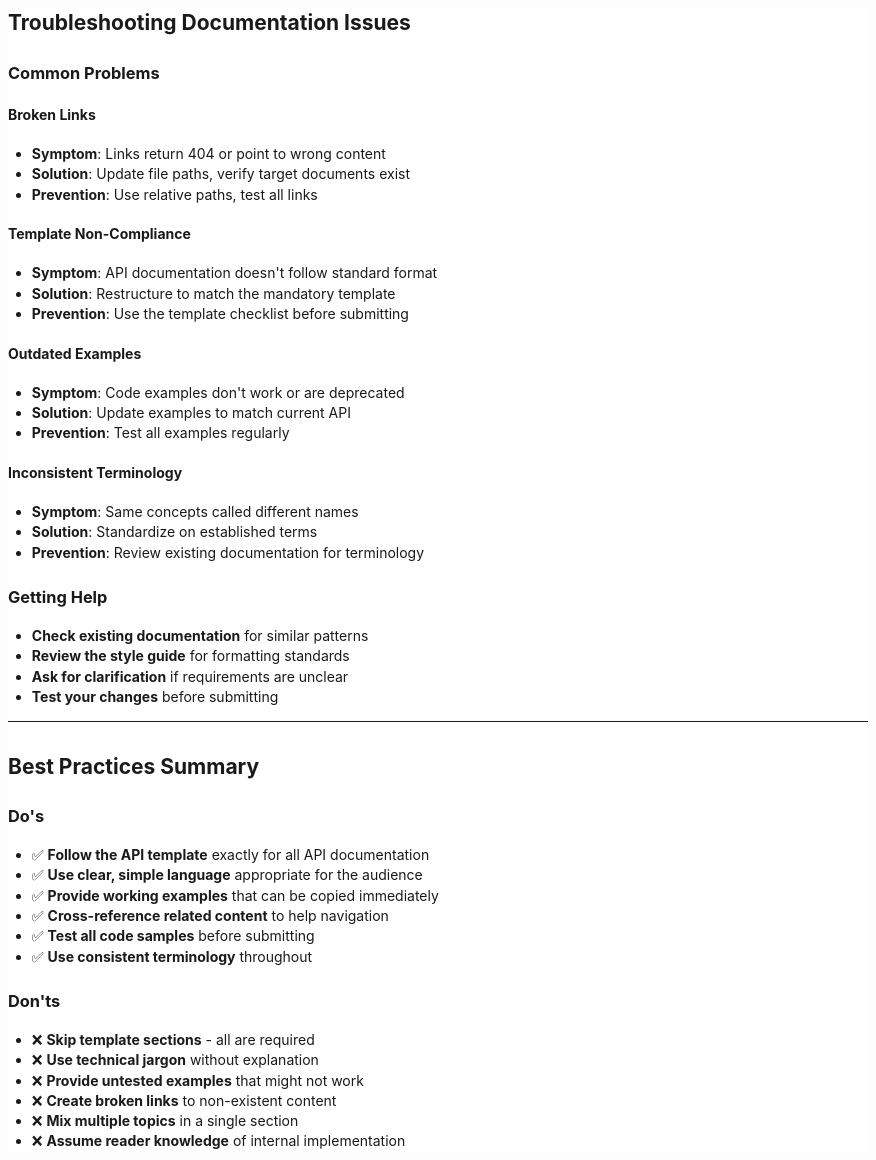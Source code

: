 
## Troubleshooting Documentation Issues

### Common Problems

#### Broken Links

- **Symptom**: Links return 404 or point to wrong content
- **Solution**: Update file paths, verify target documents exist
- **Prevention**: Use relative paths, test all links

#### Template Non-Compliance

- **Symptom**: API documentation doesn't follow standard format
- **Solution**: Restructure to match the mandatory template
- **Prevention**: Use the template checklist before submitting

#### Outdated Examples

- **Symptom**: Code examples don't work or are deprecated
- **Solution**: Update examples to match current API
- **Prevention**: Test all examples regularly

#### Inconsistent Terminology

- **Symptom**: Same concepts called different names
- **Solution**: Standardize on established terms
- **Prevention**: Review existing documentation for terminology

### Getting Help

- **Check existing documentation** for similar patterns
- **Review the style guide** for formatting standards
- **Ask for clarification** if requirements are unclear
- **Test your changes** before submitting

---

## Best Practices Summary

### Do's

- ✅ **Follow the API template** exactly for all API documentation
- ✅ **Use clear, simple language** appropriate for the audience
- ✅ **Provide working examples** that can be copied immediately
- ✅ **Cross-reference related content** to help navigation
- ✅ **Test all code samples** before submitting
- ✅ **Use consistent terminology** throughout

### Don'ts

- ❌ **Skip template sections** - all are required
- ❌ **Use technical jargon** without explanation
- ❌ **Provide untested examples** that might not work
- ❌ **Create broken links** to non-existent content
- ❌ **Mix multiple topics** in a single section
- ❌ **Assume reader knowledge** of internal implementation
